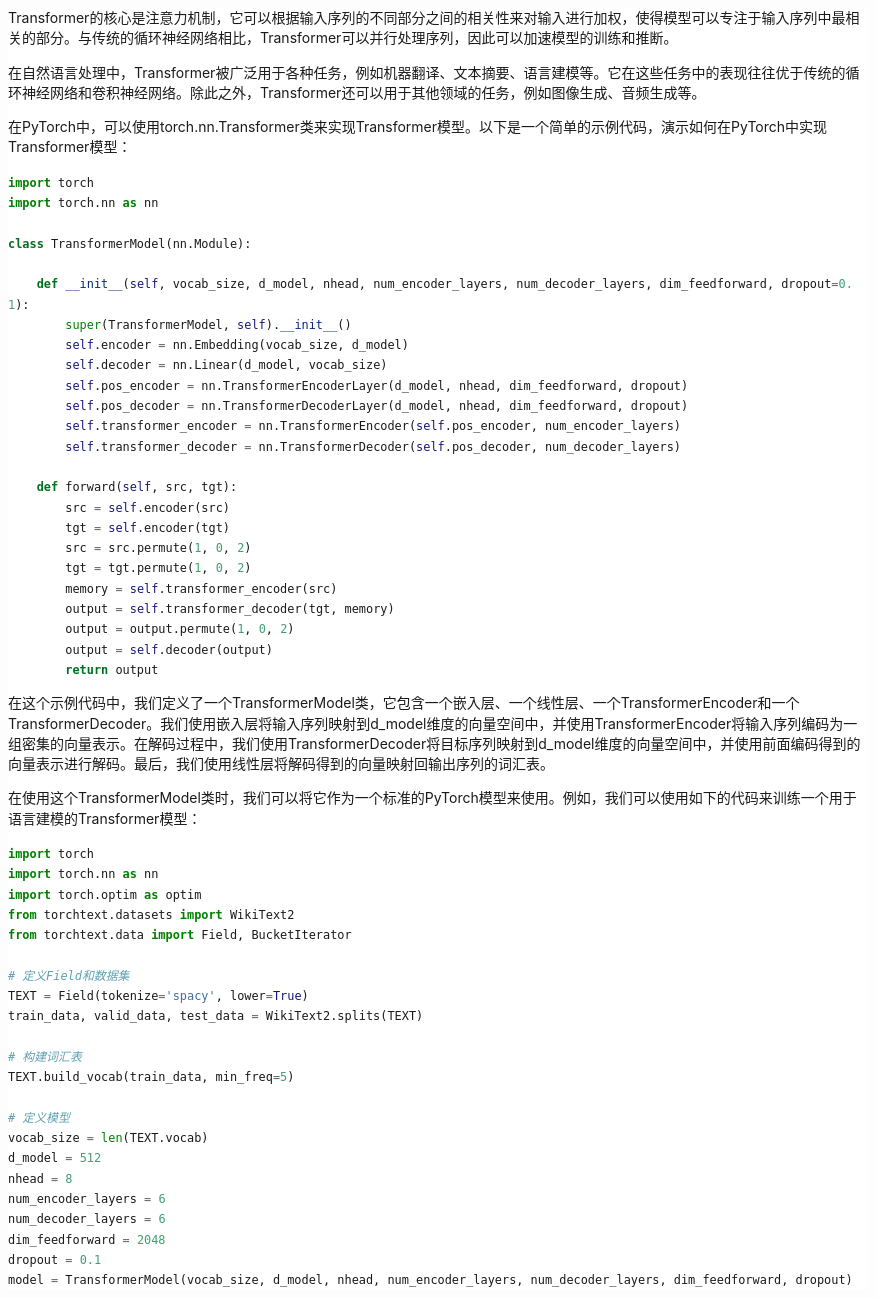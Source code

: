 Transformer的核心是注意力机制，它可以根据输入序列的不同部分之间的相关性来对输入进行加权，使得模型可以专注于输入序列中最相关的部分。与传统的循环神经网络相比，Transformer可以并行处理序列，因此可以加速模型的训练和推断。

在自然语言处理中，Transformer被广泛用于各种任务，例如机器翻译、文本摘要、语言建模等。它在这些任务中的表现往往优于传统的循环神经网络和卷积神经网络。除此之外，Transformer还可以用于其他领域的任务，例如图像生成、音频生成等。

在PyTorch中，可以使用torch.nn.Transformer类来实现Transformer模型。以下是一个简单的示例代码，演示如何在PyTorch中实现Transformer模型：

```python
import torch
import torch.nn as nn

class TransformerModel(nn.Module):

    def __init__(self, vocab_size, d_model, nhead, num_encoder_layers, num_decoder_layers, dim_feedforward, dropout=0.1):
        super(TransformerModel, self).__init__()
        self.encoder = nn.Embedding(vocab_size, d_model)
        self.decoder = nn.Linear(d_model, vocab_size)
        self.pos_encoder = nn.TransformerEncoderLayer(d_model, nhead, dim_feedforward, dropout)
        self.pos_decoder = nn.TransformerDecoderLayer(d_model, nhead, dim_feedforward, dropout)
        self.transformer_encoder = nn.TransformerEncoder(self.pos_encoder, num_encoder_layers)
        self.transformer_decoder = nn.TransformerDecoder(self.pos_decoder, num_decoder_layers)

    def forward(self, src, tgt):
        src = self.encoder(src)
        tgt = self.encoder(tgt)
        src = src.permute(1, 0, 2)
        tgt = tgt.permute(1, 0, 2)
        memory = self.transformer_encoder(src)
        output = self.transformer_decoder(tgt, memory)
        output = output.permute(1, 0, 2)
        output = self.decoder(output)
        return output
```
在这个示例代码中，我们定义了一个TransformerModel类，它包含一个嵌入层、一个线性层、一个TransformerEncoder和一个TransformerDecoder。我们使用嵌入层将输入序列映射到d_model维度的向量空间中，并使用TransformerEncoder将输入序列编码为一组密集的向量表示。在解码过程中，我们使用TransformerDecoder将目标序列映射到d_model维度的向量空间中，并使用前面编码得到的向量表示进行解码。最后，我们使用线性层将解码得到的向量映射回输出序列的词汇表。

在使用这个TransformerModel类时，我们可以将它作为一个标准的PyTorch模型来使用。例如，我们可以使用如下的代码来训练一个用于语言建模的Transformer模型：

```python
import torch
import torch.nn as nn
import torch.optim as optim
from torchtext.datasets import WikiText2
from torchtext.data import Field, BucketIterator

# 定义Field和数据集
TEXT = Field(tokenize='spacy', lower=True)
train_data, valid_data, test_data = WikiText2.splits(TEXT)

# 构建词汇表
TEXT.build_vocab(train_data, min_freq=5)

# 定义模型
vocab_size = len(TEXT.vocab)
d_model = 512
nhead = 8
num_encoder_layers = 6
num_decoder_layers = 6
dim_feedforward = 2048
dropout = 0.1
model = TransformerModel(vocab_size, d_model, nhead, num_encoder_layers, num_decoder_layers, dim_feedforward, dropout)

```